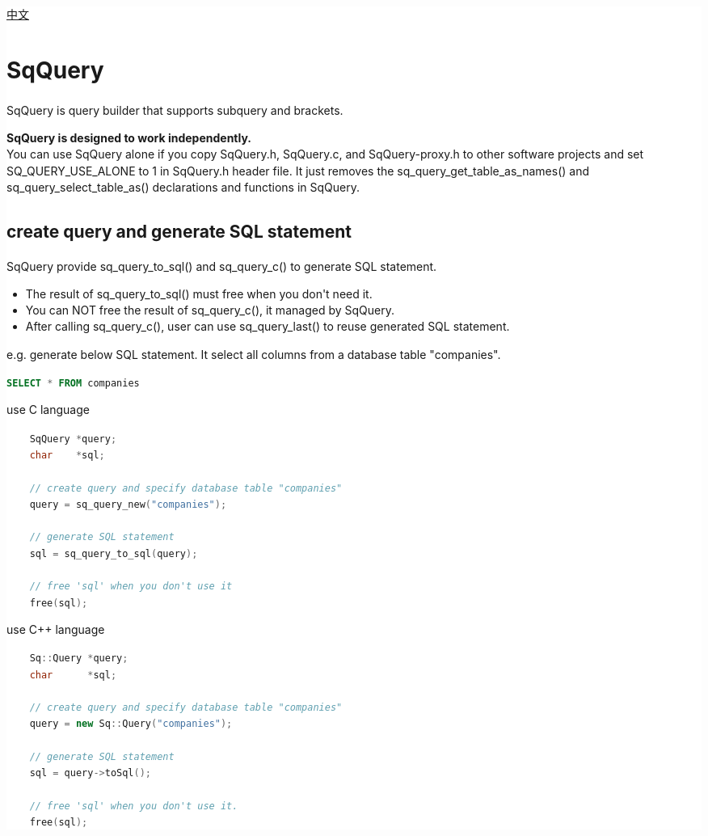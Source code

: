 [中文](SqQuery.cn.md)

# SqQuery

SqQuery is query builder that supports subquery and brackets.  
  
**SqQuery is designed to work independently.**  
You can use SqQuery alone if you copy SqQuery.h, SqQuery.c, and SqQuery-proxy.h to other software projects and set SQ_QUERY_USE_ALONE to 1 in SqQuery.h header file.
It just removes the sq_query_get_table_as_names() and sq_query_select_table_as() declarations and functions in SqQuery.

## create query and generate SQL statement

SqQuery provide sq_query_to_sql() and sq_query_c() to generate SQL statement.
* The result of sq_query_to_sql() must free when you don't need it.
* You can NOT free the result of sq_query_c(), it managed by SqQuery.
* After calling sq_query_c(), user can use sq_query_last() to reuse generated SQL statement.
  
e.g. generate below SQL statement. It select all columns from a database table "companies".

```sql
SELECT * FROM companies
```

use C language

```c
	SqQuery *query;
	char    *sql;

	// create query and specify database table "companies"
	query = sq_query_new("companies");

	// generate SQL statement
	sql = sq_query_to_sql(query);

	// free 'sql' when you don't use it
	free(sql);
```

use C++ language

```c++
	Sq::Query *query;
	char      *sql;

	// create query and specify database table "companies"
	query = new Sq::Query("companies");

	// generate SQL statement
	sql = query->toSql();

	// free 'sql' when you don't use it.
	free(sql);
```
